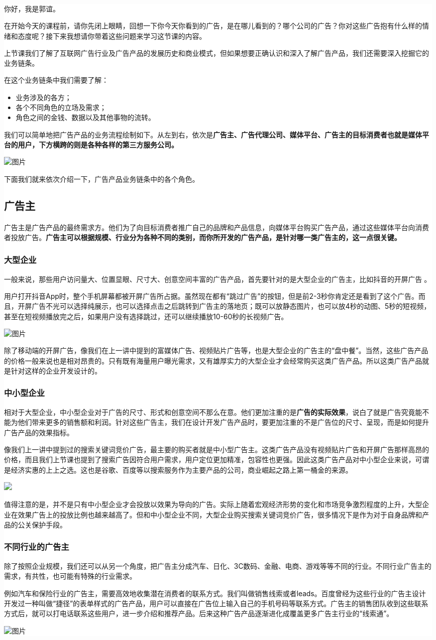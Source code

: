 你好，我是郭谊。

在开始今天的课程前，请你先闭上眼睛，回想一下你今天你看到的广告，是在哪儿看到的？哪个公司的广告？你对这些广告抱有什么样的情绪和态度呢？接下来我想请你带着这些问题来学习这节课的内容。

上节课我们了解了互联网广告行业及广告产品的发展历史和商业模式，但如果想要正确认识和深入了解广告产品，我们还需要深入挖掘它的业务链条。

在这个业务链条中我们需要了解：

- 业务涉及的各方；
- 各个不同角色的立场及需求；
- 角色之间的金钱、数据以及其他事物的流转。

我们可以简单地把广告产品的业务流程绘制如下。从左到右，依次是**广告主、广告代理公司、媒体平台、广告主的目标消费者也就是媒体平台的用户，下方横跨的则是各种各样的第三方服务公司。**

![图片](https://static001.geekbang.org/resource/image/f3/88/f3d9526d64a60da51f3f7414fa4bfb88.png?wh=1184x648)

下面我们就来依次介绍一下，广告产品业务链条中的各个角色。

## **广告主**

广告主是广告产品的最终需求方。他们为了向目标消费者推广自己的品牌和产品信息，向媒体平台购买广告产品，通过这些媒体平台向消费者投放广告。**广告主可以根据规模、行业分为各种不同的类别，而你所开发的广告产品，是针对哪一类广告主的，这一点很关键。**

### 大型企业

一般来说，那些用户访问量大、位置显眼、尺寸大、创意空间丰富的广告产品，首先要针对的是大型企业的广告主，比如抖音的开屏广告 。

用户打开抖音App时，整个手机屏幕都被开屏广告所占据。虽然现在都有“跳过广告”的按钮，但是前2-3秒你肯定还是看到了这个广告。而且，开屏广告不光可以选择纯展示，也可以选择点击之后跳转到广告主的落地页；既可以放静态图片，也可以放4秒的动图、5秒的短视频，甚至在短视频播放完之后，如果用户没有选择跳过，还可以继续播放10-60秒的长视频广告。

![图片](https://static001.geekbang.org/resource/image/60/76/608e0f178eb86f48e0d56435d6a1a276.png?wh=1920x1074)

除了移动端的开屏广告，像我们在上一讲中提到的富媒体广告、视频贴片广告等，也是大型企业的广告主的“盘中餐”。当然，这些广告产品的价格一般来说也是相对昂贵的。只有既有海量用户曝光需求，又有雄厚实力的大型企业才会经常购买这类广告产品。所以这类广告产品就是针对这样的企业开发设计的。

### 中小型企业

相对于大型企业，中小型企业对于广告的尺寸、形式和创意空间不那么在意。他们更加注重的是**广告的实际效果**，说白了就是广告究竟能不能为他们带来更多的销售额和利润。针对这些广告主，我们在设计开发广告产品时，要更加注重的不是广告位的尺寸、呈现，而是如何提升广告产品的效果指标。

像我们上一讲中提到过的搜索关键词竞价广告，最主要的购买者就是中小型广告主。这类广告产品没有视频贴片广告和开屏广告那样高昂的价格，而且我们上节课也提到了搜索广告因符合用户需求，用户定位更加精准，包容性也更强。因此这类广告产品对中小型企业来说，可谓是经济实惠的上上之选。这也是谷歌、百度等以搜索服务作为主要产品的公司，商业崛起之路上第一桶金的来源。

![](https://static001.geekbang.org/resource/image/db/36/dbe5cc180b9d0e40e11e6bde9c430936.png?wh=2238x1146)

值得注意的是，并不是只有中小型企业才会投放以效果为导向的广告。实际上随着宏观经济形势的变化和市场竞争激烈程度的上升，大型企业在效果广告上的投放比例也越来越高了。但和中小型企业不同，大型企业购买搜索关键词竞价广告，很多情况下是作为对于自身品牌和产品的公关保护手段。

### 不同行业的广告主

除了按照企业规模，我们还可以从另一个角度，把广告主分成汽车、日化、3C数码、金融、电商、游戏等等不同的行业。不同行业广告主的需求，有共性，也可能有特殊的行业需求。

例如汽车和保险行业的广告主，需要高效地收集潜在消费者的联系方式。我们叫做销售线索或者leads。百度曾经为这些行业的广告主设计开发过一种叫做“捷径”的表单样式的广告产品，用户可以直接在广告位上输入自己的手机号码等联系方式。广告主的销售团队收到这些联系方式后，就可以打电话联系这些用户，进一步介绍和推荐产品。后来这种广告产品逐渐进化成覆盖更多广告主行业的“线索通”。

![图片](https://static001.geekbang.org/resource/image/c8/b0/c8763aa37c9d7a024194c11f75ffcab0.png?wh=1210x527)
